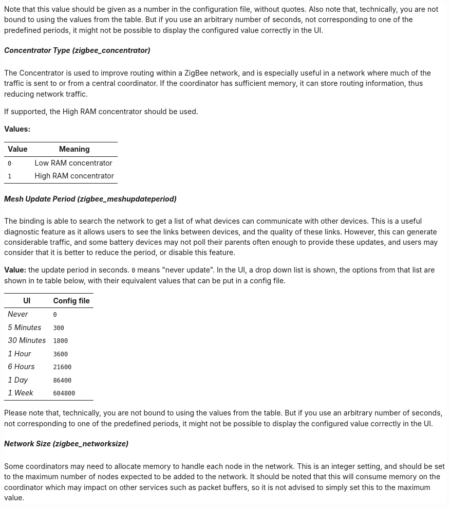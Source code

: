 Note that this value should be given as a number in the configuration file, without quotes. Also note that, technically, you are not bound to using the values from the table. But if you use an arbitrary number of seconds, not corresponding to one of the predefined periods, it might not be possible to display the configured value correctly in the UI.

##### Concentrator Type (zigbee_concentrator)

The Concentrator is used to improve routing within a ZigBee network, and is especially useful in a network where much of the traffic is sent to or from a central coordinator. If the coordinator has sufficient memory, it can store routing information, thus reducing network traffic.

If supported, the High RAM concentrator should be used.

**Values:**

| Value | Meaning               |
| ----- | --------------------- |
| `0`   | Low RAM concentrator  |
| `1`   | High RAM concentrator |

##### Mesh Update Period (zigbee_meshupdateperiod)

The binding is able to search the network to get a list of what devices can communicate with other devices. This is a useful diagnostic feature as it allows users to see the links between devices, and the quality of these links. However, this can generate considerable traffic, and some battery devices may not poll their parents often enough to provide these updates, and users may consider that it is better to reduce the period, or disable this feature.

**Value:** the update period in seconds. `0` means "never update". In the UI, a drop down list is shown, the options from that list are shown in te table below, with their equivalent values that can be put in a config file.

| UI           | Config file |
| ------------ | ----------- |
| _Never_      | `0`         |
| _5 Minutes_  | `300`       |
| _30 Minutes_ | `1800`      |
| _1 Hour_     | `3600`      |
| _6 Hours_    | `21600`     |
| _1 Day_      | `86400`     |
| _1 Week_     | `604800`    |

Please note that, technically, you are not bound to using the values from the table. But if you use an arbitrary number of seconds, not corresponding to one of the predefined periods, it might not be possible to display the configured value correctly in the UI.

##### Network Size (zigbee_networksize)

Some coordinators may need to allocate memory to handle each node in the network. This is an integer setting, and should be set to the maximum number of nodes expected to be added to the network. It should be noted that this will consume memory on the coordinator which may impact on other services such as packet buffers, so it is not advised to simply set this to the maximum value.
